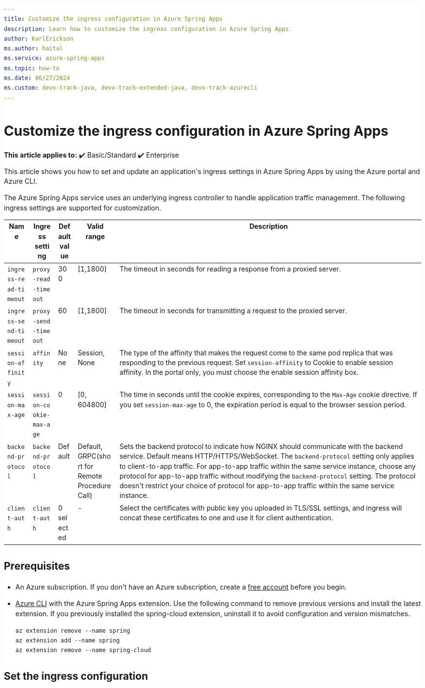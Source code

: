 ```yaml
---
title: Customize the ingress configuration in Azure Spring Apps
description: Learn how to customize the ingress configuration in Azure Spring Apps.
author: KarlErickson
ms.author: haital
ms.service: azure-spring-apps
ms.topic: how-to
ms.date: 06/27/2024
ms.custom: devx-track-java, devx-track-extended-java, devx-track-azurecli
---
```


# Customize the ingress configuration in Azure Spring Apps

**This article applies to:** ✔️ Basic/Standard ✔️ Enterprise

This article shows you how to set and update an application's ingress settings in Azure Spring Apps by using the Azure portal and Azure CLI.

The Azure Spring Apps service uses an underlying ingress controller to handle application traffic management. The following ingress settings are supported for customization.

| Name                 | Ingress setting        | Default value | Valid range       | Description                                                              |
|----------------------|------------------------|---------------|-------------------|--------------------------------------------------------------------------|
| `ingress-read-timeout` | `proxy-read-timeout`     | 300           | \[1,1800\]        | The timeout in seconds for reading a response from a proxied server.     |
| `ingress-send-timeout` | `proxy-send-timeout`     | 60            | \[1,1800\]        | The timeout in seconds for transmitting a request to the proxied server. |
| `session-affinity`     | `affinity`               | None          | Session, None     | The type of the affinity that makes the request come to the same pod replica that was responding to the previous request. Set `session-affinity` to Cookie to enable session affinity. In the portal only, you must choose the enable session affinity box.    |
| `session-max-age`      | `session-cookie-max-age` | 0             | \[0, 604800\]      | The time in seconds until the cookie expires, corresponding to the `Max-Age` cookie directive. If you set `session-max-age` to 0, the expiration period is equal to the browser session period. |
| `backend-protocol`     | `backend-protocol`       | Default       | Default, GRPC(short for Remote Procedure Call) | Sets the backend protocol to indicate how NGINX should communicate with the backend service. Default means HTTP/HTTPS/WebSocket. The `backend-protocol` setting only applies to client-to-app traffic. For app-to-app traffic within the same service instance, choose any protocol for app-to-app traffic without modifying the `backend-protocol` setting. The protocol doesn't restrict your choice of protocol for app-to-app traffic within the same service instance.  |
| `client-auth`          | `client-auth`            | 0 selected    | -                 | Select the certificates with public key you uploaded in TLS/SSL settings, and ingress will concat these certificates to one and use it for client authentication.|

## Prerequisites

- An Azure subscription. If you don't have an Azure subscription, create a [free account](https://azure.microsoft.com/free/?WT.mc_id=A261C142F) before you begin.
- [Azure CLI](/cli/azure/install-azure-cli) with the Azure Spring Apps extension. Use the following command to remove previous versions and install the latest extension. If you previously installed the spring-cloud extension, uninstall it to avoid configuration and version mismatches.

  ```azurecli
  az extension remove --name spring
  az extension add --name spring
  az extension remove --name spring-cloud
  ```

## Set the ingress configuration

